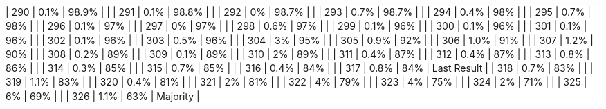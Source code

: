 | 290 | 0.1% | 98.9% |  |
| 291 | 0.1% | 98.8% |  |
| 292 | 0% | 98.7% |  |
| 293 | 0.7% | 98.7% |  |
| 294 | 0.4% | 98% |  |
| 295 | 0.7% | 98% |  |
| 296 | 0.1% | 97% |  |
| 297 | 0% | 97% |  |
| 298 | 0.6% | 97% |  |
| 299 | 0.1% | 96% |  |
| 300 | 0.1% | 96% |  |
| 301 | 0.1% | 96% |  |
| 302 | 0.1% | 96% |  |
| 303 | 0.5% | 96% |  |
| 304 | 3% | 95% |  |
| 305 | 0.9% | 92% |  |
| 306 | 1.0% | 91% |  |
| 307 | 1.2% | 90% |  |
| 308 | 0.2% | 89% |  |
| 309 | 0.1% | 89% |  |
| 310 | 2% | 89% |  |
| 311 | 0.4% | 87% |  |
| 312 | 0.4% | 87% |  |
| 313 | 0.8% | 86% |  |
| 314 | 0.3% | 85% |  |
| 315 | 0.7% | 85% |  |
| 316 | 0.4% | 84% |  |
| 317 | 0.8% | 84% | Last Result |
| 318 | 0.7% | 83% |  |
| 319 | 1.1% | 83% |  |
| 320 | 0.4% | 81% |  |
| 321 | 2% | 81% |  |
| 322 | 4% | 79% |  |
| 323 | 4% | 75% |  |
| 324 | 2% | 71% |  |
| 325 | 6% | 69% |  |
| 326 | 1.1% | 63% | Majority |